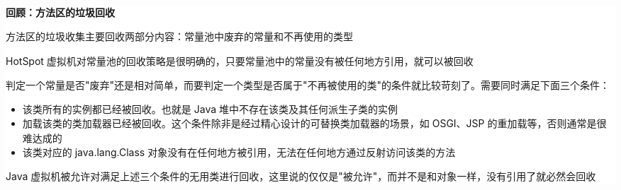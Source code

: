 **回顾：方法区的垃圾回收**

方法区的垃圾收集主要回收两部分内容：常量池中废弃的常量和不再使用的类型

HotSpot 虚拟机对常量池的回收策略是很明确的，只要常量池中的常量没有被任何地方引用，就可以被回收

判定一个常量是否"废弃"还是相对简单，而要判定一个类型是否属于"不再被使用的类"的条件就比较苛刻了。需要同时满足下面三个条件：

- 该类所有的实例都已经被回收。也就是 Java 堆中不存在该类及其任何派生子类的实例
- 加载该类的类加载器已经被回收。这个条件除非是经过精心设计的可替换类加载器的场景，如 OSGI、JSP 的重加载等，否则通常是很难达成的
- 该类对应的 java.lang.Class 对象没有在任何地方被引用，无法在任何地方通过反射访问该类的方法

Java 虚拟机被允许对满足上述三个条件的无用类进行回收，这里说的仅仅是"被允许"，而并不是和对象一样，没有引用了就必然会回收
